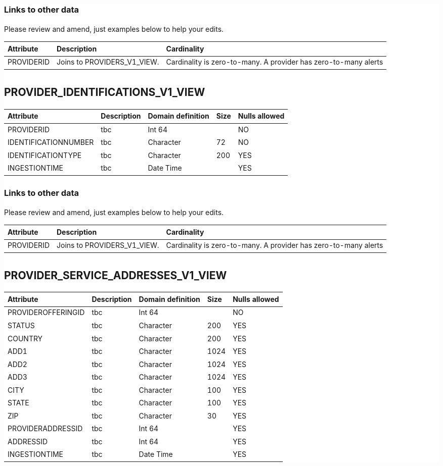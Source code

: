 
### Links to other data

Please review and amend, just examples below to help your edits.

| Attribute | Description |Cardinality |
| :-------------- | :------ |:------ |
| PROVIDERID| Joins to PROVIDERS_V1_VIEW. | Cardinality is zero-to-many.  A provider has zero-to-many alerts|

## PROVIDER_IDENTIFICATIONS_V1_VIEW


| Attribute | Description | Domain definition |Size | Nulls allowed |
| :-------------- | :------ |:------ |:------ |:------ |
| PROVIDERID| tbc |  Int 64| |NO|
| IDENTIFICATIONNUMBER| tbc | Character| 72|NO|
| IDENTIFICATIONTYPE| tbc | Character| 200|YES|
| INGESTIONTIME| tbc | Date Time| |YES|

### Links to other data

Please review and amend, just examples below to help your edits.

| Attribute | Description |Cardinality |
| :-------------- | :------ |:------ |
| PROVIDERID| Joins to PROVIDERS_V1_VIEW. | Cardinality is zero-to-many.  A provider has zero-to-many alerts|

## PROVIDER_SERVICE_ADDRESSES_V1_VIEW


| Attribute | Description | Domain definition |Size | Nulls allowed |
| :-------------- | :------ |:------ |:------ |:------ |
| PROVIDEROFFERINGID| tbc |  Int 64| |NO|
| STATUS| tbc | Character| 200|YES|
| COUNTRY| tbc | Character| 200|YES|
| ADD1| tbc | Character| 1024|YES|
| ADD2| tbc | Character| 1024|YES|
| ADD3| tbc | Character| 1024|YES|
| CITY| tbc | Character| 100|YES|
| STATE| tbc | Character| 100|YES|
| ZIP| tbc | Character| 30|YES|
| PROVIDERADDRESSID| tbc |  Int 64| |YES|
| ADDRESSID| tbc |  Int 64| |YES|
| INGESTIONTIME| tbc | Date Time| |YES|
